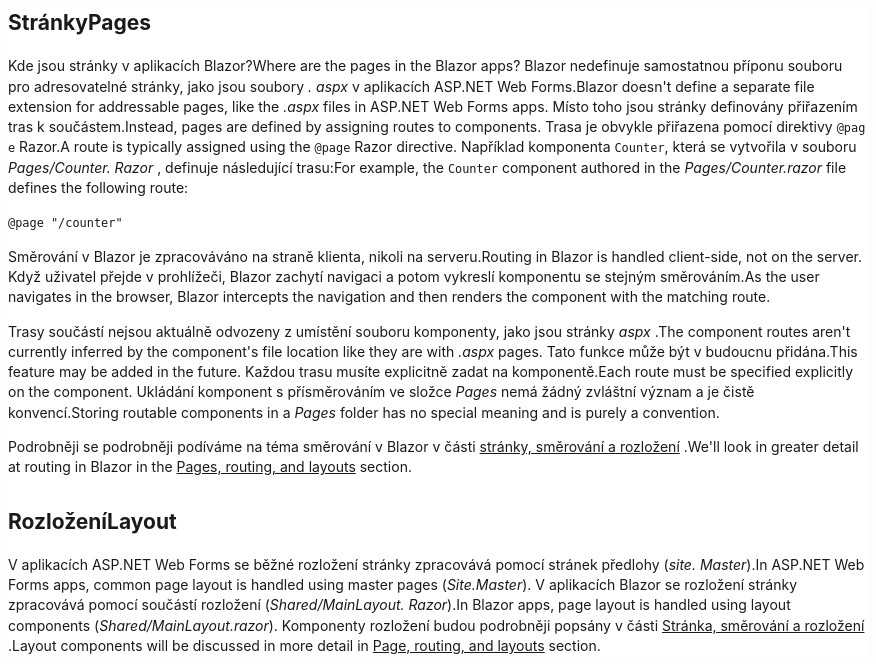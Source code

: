## <a name="pages"></a><span data-ttu-id="f76d1-168">Stránky</span><span class="sxs-lookup"><span data-stu-id="f76d1-168">Pages</span></span>

<span data-ttu-id="f76d1-169">Kde jsou stránky v aplikacích Blazor?</span><span class="sxs-lookup"><span data-stu-id="f76d1-169">Where are the pages in the Blazor apps?</span></span> <span data-ttu-id="f76d1-170">Blazor nedefinuje samostatnou příponu souboru pro adresovatelné stránky, jako jsou soubory *. aspx* v aplikacích ASP.NET Web Forms.</span><span class="sxs-lookup"><span data-stu-id="f76d1-170">Blazor doesn't define a separate file extension for addressable pages, like the *.aspx* files in ASP.NET Web Forms apps.</span></span> <span data-ttu-id="f76d1-171">Místo toho jsou stránky definovány přiřazením tras k součástem.</span><span class="sxs-lookup"><span data-stu-id="f76d1-171">Instead, pages are defined by assigning routes to components.</span></span> <span data-ttu-id="f76d1-172">Trasa je obvykle přiřazena pomocí direktivy `@page` Razor.</span><span class="sxs-lookup"><span data-stu-id="f76d1-172">A route is typically assigned using the `@page` Razor directive.</span></span> <span data-ttu-id="f76d1-173">Například komponenta `Counter`, která se vytvořila v souboru *Pages/Counter. Razor* , definuje následující trasu:</span><span class="sxs-lookup"><span data-stu-id="f76d1-173">For example, the `Counter` component authored in the *Pages/Counter.razor* file defines the following route:</span></span>

```razor
@page "/counter"
```

<span data-ttu-id="f76d1-174">Směrování v Blazor je zpracováváno na straně klienta, nikoli na serveru.</span><span class="sxs-lookup"><span data-stu-id="f76d1-174">Routing in Blazor is handled client-side, not on the server.</span></span> <span data-ttu-id="f76d1-175">Když uživatel přejde v prohlížeči, Blazor zachytí navigaci a potom vykreslí komponentu se stejným směrováním.</span><span class="sxs-lookup"><span data-stu-id="f76d1-175">As the user navigates in the browser, Blazor intercepts the navigation and then renders the component with the matching route.</span></span> 

<span data-ttu-id="f76d1-176">Trasy součástí nejsou aktuálně odvozeny z umístění souboru komponenty, jako jsou stránky *aspx* .</span><span class="sxs-lookup"><span data-stu-id="f76d1-176">The component routes aren't currently inferred by the component's file location like they are with *.aspx* pages.</span></span> <span data-ttu-id="f76d1-177">Tato funkce může být v budoucnu přidána.</span><span class="sxs-lookup"><span data-stu-id="f76d1-177">This feature may be added in the future.</span></span> <span data-ttu-id="f76d1-178">Každou trasu musíte explicitně zadat na komponentě.</span><span class="sxs-lookup"><span data-stu-id="f76d1-178">Each route must be specified explicitly on the component.</span></span> <span data-ttu-id="f76d1-179">Ukládání komponent s přísměrováním ve složce *Pages* nemá žádný zvláštní význam a je čistě konvencí.</span><span class="sxs-lookup"><span data-stu-id="f76d1-179">Storing routable components in a *Pages* folder has no special meaning and is purely a convention.</span></span>

<span data-ttu-id="f76d1-180">Podrobněji se podrobněji podíváme na téma směrování v Blazor v části [stránky, směrování a rozložení](./pages-routing-layouts.md) .</span><span class="sxs-lookup"><span data-stu-id="f76d1-180">We'll look in greater detail at routing in Blazor in the [Pages, routing, and layouts](./pages-routing-layouts.md) section.</span></span>

## <a name="layout"></a><span data-ttu-id="f76d1-181">Rozložení</span><span class="sxs-lookup"><span data-stu-id="f76d1-181">Layout</span></span>

<span data-ttu-id="f76d1-182">V aplikacích ASP.NET Web Forms se běžné rozložení stránky zpracovává pomocí stránek předlohy (*site. Master*).</span><span class="sxs-lookup"><span data-stu-id="f76d1-182">In ASP.NET Web Forms apps, common page layout is handled using master pages (*Site.Master*).</span></span> <span data-ttu-id="f76d1-183">V aplikacích Blazor se rozložení stránky zpracovává pomocí součástí rozložení (*Shared/MainLayout. Razor*).</span><span class="sxs-lookup"><span data-stu-id="f76d1-183">In Blazor apps, page layout is handled using layout components (*Shared/MainLayout.razor*).</span></span> <span data-ttu-id="f76d1-184">Komponenty rozložení budou podrobněji popsány v části [Stránka, směrování a rozložení](./pages-routing-layouts.md) .</span><span class="sxs-lookup"><span data-stu-id="f76d1-184">Layout components will be discussed in more detail in [Page, routing, and layouts](./pages-routing-layouts.md) section.</span></span>
